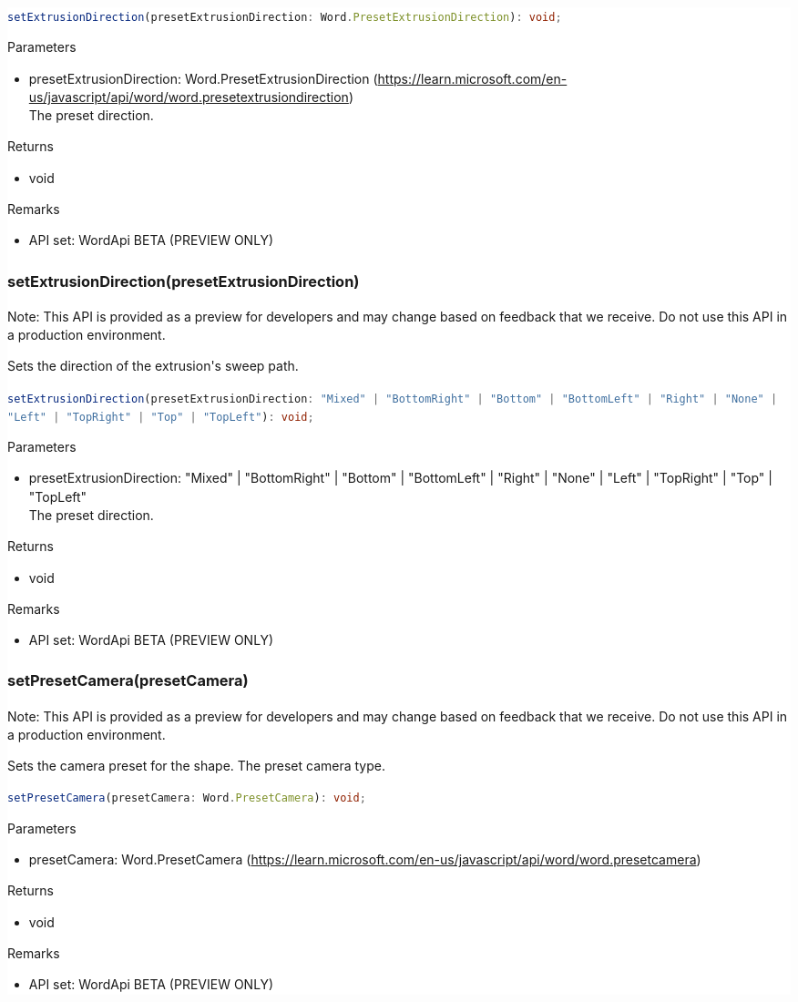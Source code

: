 ```typescript
setExtrusionDirection(presetExtrusionDirection: Word.PresetExtrusionDirection): void;
```

Parameters
- presetExtrusionDirection: Word.PresetExtrusionDirection (https://learn.microsoft.com/en-us/javascript/api/word/word.presetextrusiondirection)  
  The preset direction.

Returns
- void

Remarks
- API set: WordApi BETA (PREVIEW ONLY)

### setExtrusionDirection(presetExtrusionDirection)

Note: This API is provided as a preview for developers and may change based on feedback that we receive. Do not use this API in a production environment.

Sets the direction of the extrusion's sweep path.

```typescript
setExtrusionDirection(presetExtrusionDirection: "Mixed" | "BottomRight" | "Bottom" | "BottomLeft" | "Right" | "None" | "Left" | "TopRight" | "Top" | "TopLeft"): void;
```

Parameters
- presetExtrusionDirection: "Mixed" | "BottomRight" | "Bottom" | "BottomLeft" | "Right" | "None" | "Left" | "TopRight" | "Top" | "TopLeft"  
  The preset direction.

Returns
- void

Remarks
- API set: WordApi BETA (PREVIEW ONLY)

### setPresetCamera(presetCamera)

Note: This API is provided as a preview for developers and may change based on feedback that we receive. Do not use this API in a production environment.

Sets the camera preset for the shape. The preset camera type.

```typescript
setPresetCamera(presetCamera: Word.PresetCamera): void;
```

Parameters
- presetCamera: Word.PresetCamera (https://learn.microsoft.com/en-us/javascript/api/word/word.presetcamera)

Returns
- void

Remarks
- API set: WordApi BETA (PREVIEW ONLY)
